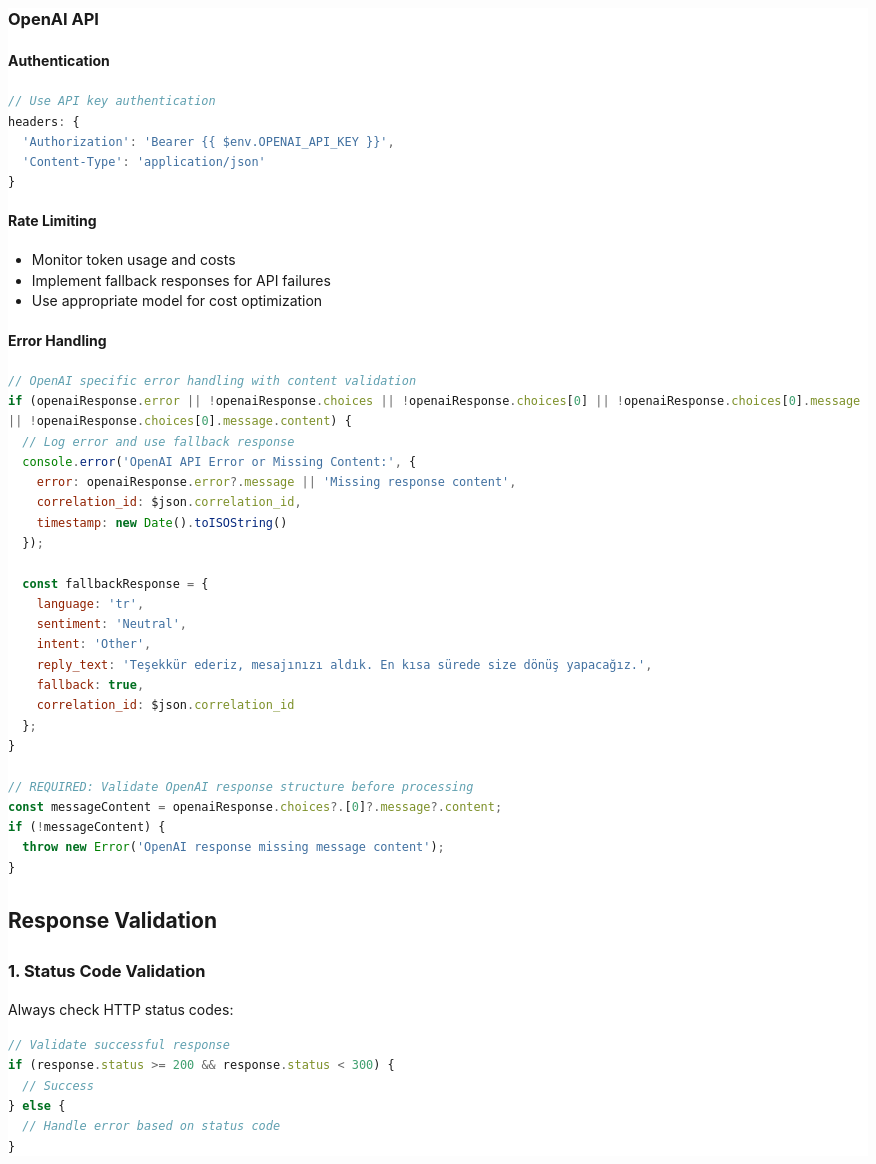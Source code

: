 ### OpenAI API

#### Authentication
```javascript
// Use API key authentication
headers: {
  'Authorization': 'Bearer {{ $env.OPENAI_API_KEY }}',
  'Content-Type': 'application/json'
}
```

#### Rate Limiting
- Monitor token usage and costs
- Implement fallback responses for API failures
- Use appropriate model for cost optimization

#### Error Handling
```javascript
// OpenAI specific error handling with content validation
if (openaiResponse.error || !openaiResponse.choices || !openaiResponse.choices[0] || !openaiResponse.choices[0].message || !openaiResponse.choices[0].message.content) {
  // Log error and use fallback response
  console.error('OpenAI API Error or Missing Content:', {
    error: openaiResponse.error?.message || 'Missing response content',
    correlation_id: $json.correlation_id,
    timestamp: new Date().toISOString()
  });
  
  const fallbackResponse = {
    language: 'tr',
    sentiment: 'Neutral',
    intent: 'Other',
    reply_text: 'Teşekkür ederiz, mesajınızı aldık. En kısa sürede size dönüş yapacağız.',
    fallback: true,
    correlation_id: $json.correlation_id
  };
}

// REQUIRED: Validate OpenAI response structure before processing
const messageContent = openaiResponse.choices?.[0]?.message?.content;
if (!messageContent) {
  throw new Error('OpenAI response missing message content');
}
```

## Response Validation

### 1. Status Code Validation
Always check HTTP status codes:

```javascript
// Validate successful response
if (response.status >= 200 && response.status < 300) {
  // Success
} else {
  // Handle error based on status code
}
```
